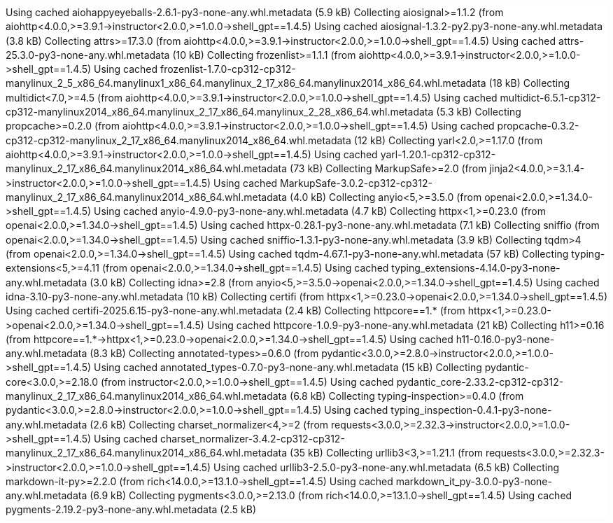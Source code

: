   Using cached aiohappyeyeballs-2.6.1-py3-none-any.whl.metadata (5.9 kB)
Collecting aiosignal>=1.1.2 (from aiohttp<4.0.0,>=3.9.1->instructor<2.0.0,>=1.0.0->shell_gpt==1.4.5)
  Using cached aiosignal-1.3.2-py2.py3-none-any.whl.metadata (3.8 kB)
Collecting attrs>=17.3.0 (from aiohttp<4.0.0,>=3.9.1->instructor<2.0.0,>=1.0.0->shell_gpt==1.4.5)
  Using cached attrs-25.3.0-py3-none-any.whl.metadata (10 kB)
Collecting frozenlist>=1.1.1 (from aiohttp<4.0.0,>=3.9.1->instructor<2.0.0,>=1.0.0->shell_gpt==1.4.5)
  Using cached frozenlist-1.7.0-cp312-cp312-manylinux_2_5_x86_64.manylinux1_x86_64.manylinux_2_17_x86_64.manylinux2014_x86_64.whl.metadata (18 kB)
Collecting multidict<7.0,>=4.5 (from aiohttp<4.0.0,>=3.9.1->instructor<2.0.0,>=1.0.0->shell_gpt==1.4.5)
  Using cached multidict-6.5.1-cp312-cp312-manylinux2014_x86_64.manylinux_2_17_x86_64.manylinux_2_28_x86_64.whl.metadata (5.3 kB)
Collecting propcache>=0.2.0 (from aiohttp<4.0.0,>=3.9.1->instructor<2.0.0,>=1.0.0->shell_gpt==1.4.5)
  Using cached propcache-0.3.2-cp312-cp312-manylinux_2_17_x86_64.manylinux2014_x86_64.whl.metadata (12 kB)
Collecting yarl<2.0,>=1.17.0 (from aiohttp<4.0.0,>=3.9.1->instructor<2.0.0,>=1.0.0->shell_gpt==1.4.5)
  Using cached yarl-1.20.1-cp312-cp312-manylinux_2_17_x86_64.manylinux2014_x86_64.whl.metadata (73 kB)
Collecting MarkupSafe>=2.0 (from jinja2<4.0.0,>=3.1.4->instructor<2.0.0,>=1.0.0->shell_gpt==1.4.5)
  Using cached MarkupSafe-3.0.2-cp312-cp312-manylinux_2_17_x86_64.manylinux2014_x86_64.whl.metadata (4.0 kB)
Collecting anyio<5,>=3.5.0 (from openai<2.0.0,>=1.34.0->shell_gpt==1.4.5)
  Using cached anyio-4.9.0-py3-none-any.whl.metadata (4.7 kB)
Collecting httpx<1,>=0.23.0 (from openai<2.0.0,>=1.34.0->shell_gpt==1.4.5)
  Using cached httpx-0.28.1-py3-none-any.whl.metadata (7.1 kB)
Collecting sniffio (from openai<2.0.0,>=1.34.0->shell_gpt==1.4.5)
  Using cached sniffio-1.3.1-py3-none-any.whl.metadata (3.9 kB)
Collecting tqdm>4 (from openai<2.0.0,>=1.34.0->shell_gpt==1.4.5)
  Using cached tqdm-4.67.1-py3-none-any.whl.metadata (57 kB)
Collecting typing-extensions<5,>=4.11 (from openai<2.0.0,>=1.34.0->shell_gpt==1.4.5)
  Using cached typing_extensions-4.14.0-py3-none-any.whl.metadata (3.0 kB)
Collecting idna>=2.8 (from anyio<5,>=3.5.0->openai<2.0.0,>=1.34.0->shell_gpt==1.4.5)
  Using cached idna-3.10-py3-none-any.whl.metadata (10 kB)
Collecting certifi (from httpx<1,>=0.23.0->openai<2.0.0,>=1.34.0->shell_gpt==1.4.5)
  Using cached certifi-2025.6.15-py3-none-any.whl.metadata (2.4 kB)
Collecting httpcore==1.* (from httpx<1,>=0.23.0->openai<2.0.0,>=1.34.0->shell_gpt==1.4.5)
  Using cached httpcore-1.0.9-py3-none-any.whl.metadata (21 kB)
Collecting h11>=0.16 (from httpcore==1.*->httpx<1,>=0.23.0->openai<2.0.0,>=1.34.0->shell_gpt==1.4.5)
  Using cached h11-0.16.0-py3-none-any.whl.metadata (8.3 kB)
Collecting annotated-types>=0.6.0 (from pydantic<3.0.0,>=2.8.0->instructor<2.0.0,>=1.0.0->shell_gpt==1.4.5)
  Using cached annotated_types-0.7.0-py3-none-any.whl.metadata (15 kB)
Collecting pydantic-core<3.0.0,>=2.18.0 (from instructor<2.0.0,>=1.0.0->shell_gpt==1.4.5)
  Using cached pydantic_core-2.33.2-cp312-cp312-manylinux_2_17_x86_64.manylinux2014_x86_64.whl.metadata (6.8 kB)
Collecting typing-inspection>=0.4.0 (from pydantic<3.0.0,>=2.8.0->instructor<2.0.0,>=1.0.0->shell_gpt==1.4.5)
  Using cached typing_inspection-0.4.1-py3-none-any.whl.metadata (2.6 kB)
Collecting charset_normalizer<4,>=2 (from requests<3.0.0,>=2.32.3->instructor<2.0.0,>=1.0.0->shell_gpt==1.4.5)
  Using cached charset_normalizer-3.4.2-cp312-cp312-manylinux_2_17_x86_64.manylinux2014_x86_64.whl.metadata (35 kB)
Collecting urllib3<3,>=1.21.1 (from requests<3.0.0,>=2.32.3->instructor<2.0.0,>=1.0.0->shell_gpt==1.4.5)
  Using cached urllib3-2.5.0-py3-none-any.whl.metadata (6.5 kB)
Collecting markdown-it-py>=2.2.0 (from rich<14.0.0,>=13.1.0->shell_gpt==1.4.5)
  Using cached markdown_it_py-3.0.0-py3-none-any.whl.metadata (6.9 kB)
Collecting pygments<3.0.0,>=2.13.0 (from rich<14.0.0,>=13.1.0->shell_gpt==1.4.5)
  Using cached pygments-2.19.2-py3-none-any.whl.metadata (2.5 kB)